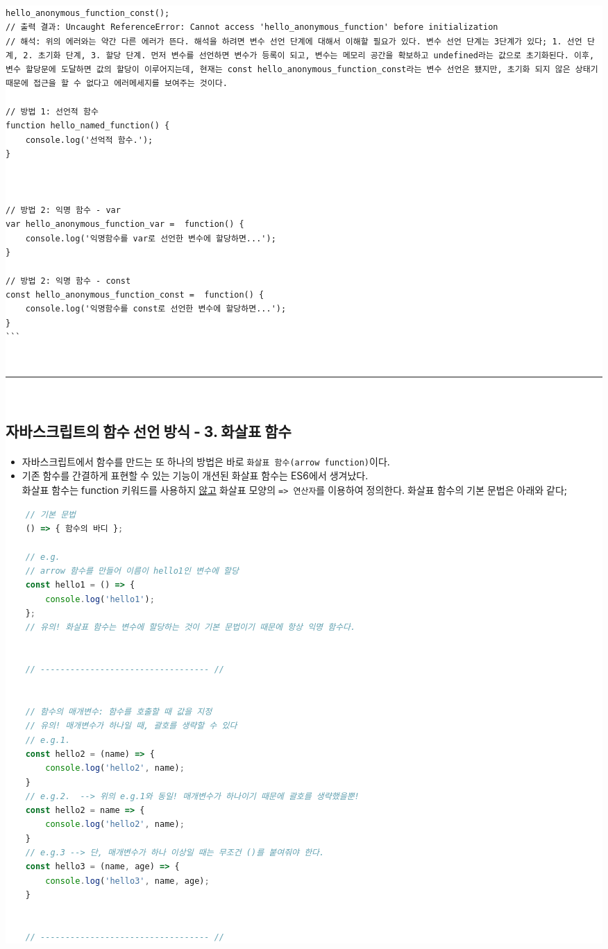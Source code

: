 	hello_anonymous_function_const();
	// 출력 결과: Uncaught ReferenceError: Cannot access 'hello_anonymous_function' before initialization 
	// 해석: 위의 에러와는 약간 다른 에러가 뜬다. 해석을 하려면 변수 선언 단계에 대해서 이해할 필요가 있다. 변수 선언 단계는 3단계가 있다; 1. 선언 단계, 2. 초기화 단계, 3. 할당 단계. 먼저 변수를 선언하면 변수가 등록이 되고, 변수는 메모리 공간을 확보하고 undefined라는 값으로 초기화된다. 이후, 변수 할당문에 도달하면 값의 할당이 이루어지는데, 현재는 const hello_anonymous_function_const라는 변수 선언은 됐지만, 초기화 되지 않은 상태기 때문에 접근을 할 수 없다고 에러메세지를 보여주는 것이다. 
	
	// 방법 1: 선언적 함수 
	function hello_named_function() {
		console.log('선억적 함수.');
	}



	// 방법 2: 익명 함수 - var 
	var hello_anonymous_function_var =  function() {
		console.log('익명함수를 var로 선언한 변수에 할당하면...');
	}

	// 방법 2: 익명 함수 - const 
	const hello_anonymous_function_const =  function() {
		console.log('익명함수를 const로 선언한 변수에 할당하면...');
	}
	```


<br>
<hr>
<br>

## 자바스크립트의 함수 선언 방식 - 3. 화살표 함수  
- 자바스크립트에서 함수를 만드는 또 하나의 방법은 바로 `화살표 함수(arrow function)`이다.  
- 기존 함수를 간결하게 표현할 수 있는 기능이 개션된 화살표 함수는 ES6에서 생겨났다.   
화살표 함수는 function 키워드를 사용하지 <u>않고</u> 화살표 모양의 `=> 연산자`를 이용하여 정의한다. 화살표 함수의 기본 문법은 아래와 같다; 
```javascript
	// 기본 문법
	() => { 함수의 바디 };

	// e.g.
	// arrow 함수를 만들어 이름이 hello1인 변수에 할당 
	const hello1 = () => {
		console.log('hello1');
	};
	// 유의! 화살표 함수는 변수에 할당하는 것이 기본 문법이기 때문에 항상 익명 함수다.


	// ---------------------------------- //


	// 함수의 매개변수: 함수를 호출할 때 값을 지정 
	// 유의! 매개변수가 하나일 때, 괄호를 생략할 수 있다 
	// e.g.1. 
	const hello2 = (name) => {
		console.log('hello2', name);
	}
	// e.g.2.  --> 위의 e.g.1와 동일! 매개변수가 하나이기 때문에 괄호를 생략했을뿐! 
	const hello2 = name => {
		console.log('hello2', name);
	}
	// e.g.3 --> 단, 매개변수가 하나 이상일 때는 무조건 ()를 붙여줘야 한다. 
	const hello3 = (name, age) => {
		console.log('hello3', name, age);
	}


	// ---------------------------------- //
```